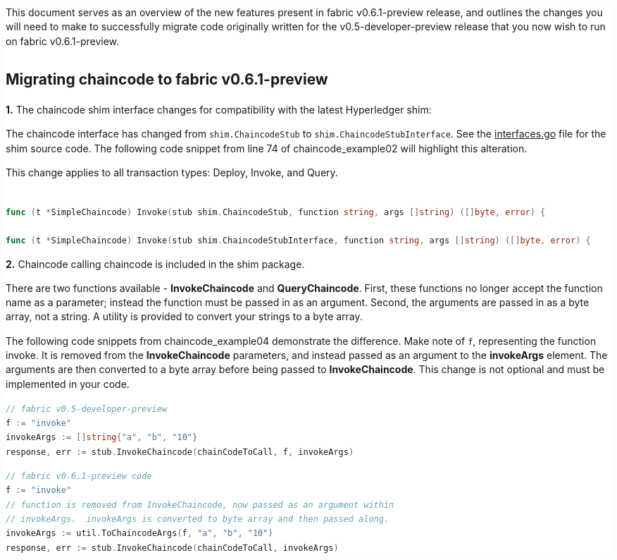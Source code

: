This document serves as an overview of the new features present in fabric
v0.6.1-preview release, and outlines the changes you will need to make to
successfully migrate code originally written for the v0.5-developer-preview
release that you now wish to run on fabric v0.6.1-preview.

## Migrating chaincode to fabric v0.6.1-preview

__1.__ The chaincode shim interface changes for compatibility with the latest
Hyperledger shim:

The chaincode interface has changed from `shim.ChaincodeStub` to
`shim.ChaincodeStubInterface`. See the
[interfaces.go](https://github.com/hyperledger/fabric/blob/v0.6/core/chaincode/shim/interfaces.go) file for the shim
source code. The following code snippet from line 74 of chaincode_example02 will
highlight this alteration.

This change applies to all transaction types:  Deploy, Invoke, and Query.

```go

func (t *SimpleChaincode) Invoke(stub shim.ChaincodeStub, function string, args []string) ([]byte, error) {

func (t *SimpleChaincode) Invoke(stub shim.ChaincodeStubInterface, function string, args []string) ([]byte, error) {
```

__2.__ Chaincode calling chaincode is included in the shim package.

There are two functions available - **InvokeChaincode** and **QueryChaincode**.
First, these functions no longer accept the function name as a parameter;
instead the function must be passed in as an argument.  Second, the arguments
are passed in as a byte array, not a string.  A utility is provided to convert
your strings to a byte array.

The following code snippets from chaincode_example04 demonstrate the difference.
Make note of `f`, representing the function invoke.  It is removed from the
**InvokeChaincode** parameters, and instead passed as an argument to the **invokeArgs**
element.  The arguments are then converted to a byte array before being passed
to **InvokeChaincode**.  This change is not optional and must be implemented in
your code.

```go
// fabric v0.5-developer-preview
f := "invoke"
invokeArgs := []string{"a", "b", "10"}
response, err := stub.InvokeChaincode(chainCodeToCall, f, invokeArgs)
```

```go
// fabric v0.6.1-preview code
f := "invoke"
// function is removed from InvokeChaincode, now passed as an argument within
// invokeArgs.  invokeArgs is converted to byte array and then passed along.
invokeArgs := util.ToChaincodeArgs(f, "a", "b", "10")
response, err := stub.InvokeChaincode(chainCodeToCall, invokeArgs)
```
